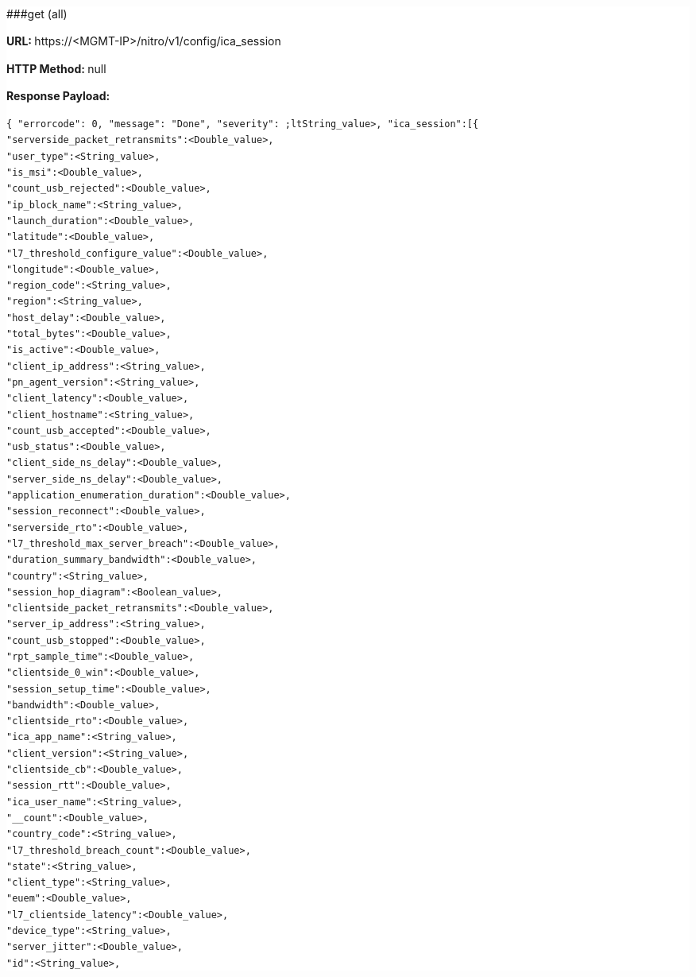 

###get (all)







<b>URL: </b>https://&lt;MGMT-IP&gt;/nitro/v1/config/ica_session

<b>HTTP Method: </b>null

<b>Response Payload: </b>
```
{ "errorcode": 0, "message": "Done", "severity": ;ltString_value>, "ica_session":[{
"serverside_packet_retransmits":<Double_value>,
"user_type":<String_value>,
"is_msi":<Double_value>,
"count_usb_rejected":<Double_value>,
"ip_block_name":<String_value>,
"launch_duration":<Double_value>,
"latitude":<Double_value>,
"l7_threshold_configure_value":<Double_value>,
"longitude":<Double_value>,
"region_code":<String_value>,
"region":<String_value>,
"host_delay":<Double_value>,
"total_bytes":<Double_value>,
"is_active":<Double_value>,
"client_ip_address":<String_value>,
"pn_agent_version":<String_value>,
"client_latency":<Double_value>,
"client_hostname":<String_value>,
"count_usb_accepted":<Double_value>,
"usb_status":<Double_value>,
"client_side_ns_delay":<Double_value>,
"server_side_ns_delay":<Double_value>,
"application_enumeration_duration":<Double_value>,
"session_reconnect":<Double_value>,
"serverside_rto":<Double_value>,
"l7_threshold_max_server_breach":<Double_value>,
"duration_summary_bandwidth":<Double_value>,
"country":<String_value>,
"session_hop_diagram":<Boolean_value>,
"clientside_packet_retransmits":<Double_value>,
"server_ip_address":<String_value>,
"count_usb_stopped":<Double_value>,
"rpt_sample_time":<Double_value>,
"clientside_0_win":<Double_value>,
"session_setup_time":<Double_value>,
"bandwidth":<Double_value>,
"clientside_rto":<Double_value>,
"ica_app_name":<String_value>,
"client_version":<String_value>,
"clientside_cb":<Double_value>,
"session_rtt":<Double_value>,
"ica_user_name":<String_value>,
"__count":<Double_value>,
"country_code":<String_value>,
"l7_threshold_breach_count":<Double_value>,
"state":<String_value>,
"client_type":<String_value>,
"euem":<Double_value>,
"l7_clientside_latency":<Double_value>,
"device_type":<String_value>,
"server_jitter":<Double_value>,
"id":<String_value>,
```